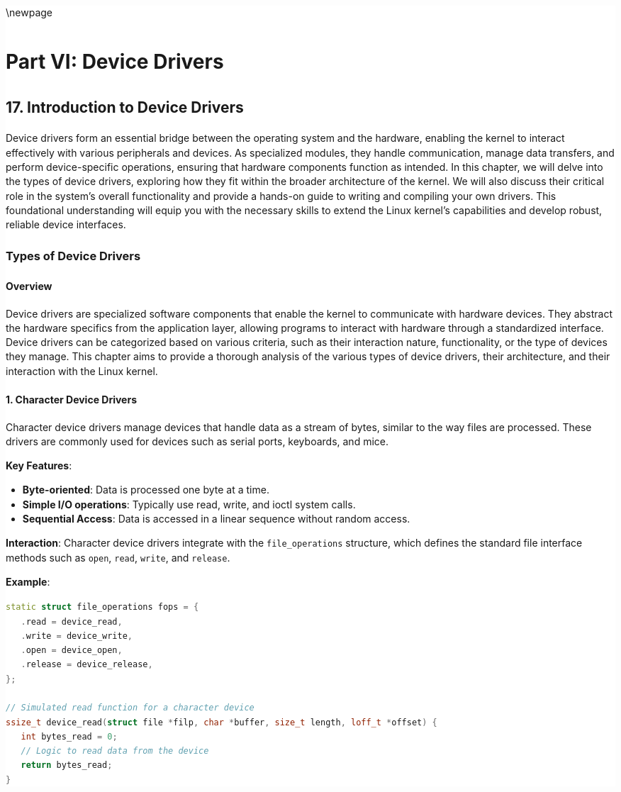 \newpage

# Part VI: Device Drivers

## 17. Introduction to Device Drivers

Device drivers form an essential bridge between the operating system and the hardware, enabling the kernel to interact effectively with various peripherals and devices. As specialized modules, they handle communication, manage data transfers, and perform device-specific operations, ensuring that hardware components function as intended. In this chapter, we will delve into the types of device drivers, exploring how they fit within the broader architecture of the kernel. We will also discuss their critical role in the system’s overall functionality and provide a hands-on guide to writing and compiling your own drivers. This foundational understanding will equip you with the necessary skills to extend the Linux kernel’s capabilities and develop robust, reliable device interfaces.

### Types of Device Drivers

#### Overview

Device drivers are specialized software components that enable the kernel to communicate with hardware devices. They abstract the hardware specifics from the application layer, allowing programs to interact with hardware through a standardized interface. Device drivers can be categorized based on various criteria, such as their interaction nature, functionality, or the type of devices they manage. This chapter aims to provide a thorough analysis of the various types of device drivers, their architecture, and their interaction with the Linux kernel.

#### 1. Character Device Drivers

Character device drivers manage devices that handle data as a stream of bytes, similar to the way files are processed. These drivers are commonly used for devices such as serial ports, keyboards, and mice.

**Key Features**:
- **Byte-oriented**: Data is processed one byte at a time.
- **Simple I/O operations**: Typically use read, write, and ioctl system calls.
- **Sequential Access**: Data is accessed in a linear sequence without random access.

**Interaction**:
Character device drivers integrate with the `file_operations` structure, which defines the standard file interface methods such as `open`, `read`, `write`, and `release`.

**Example**:
```c++
static struct file_operations fops = {
   .read = device_read,
   .write = device_write,
   .open = device_open,
   .release = device_release,
};

// Simulated read function for a character device
ssize_t device_read(struct file *filp, char *buffer, size_t length, loff_t *offset) {
   int bytes_read = 0;
   // Logic to read data from the device
   return bytes_read;
}
```
